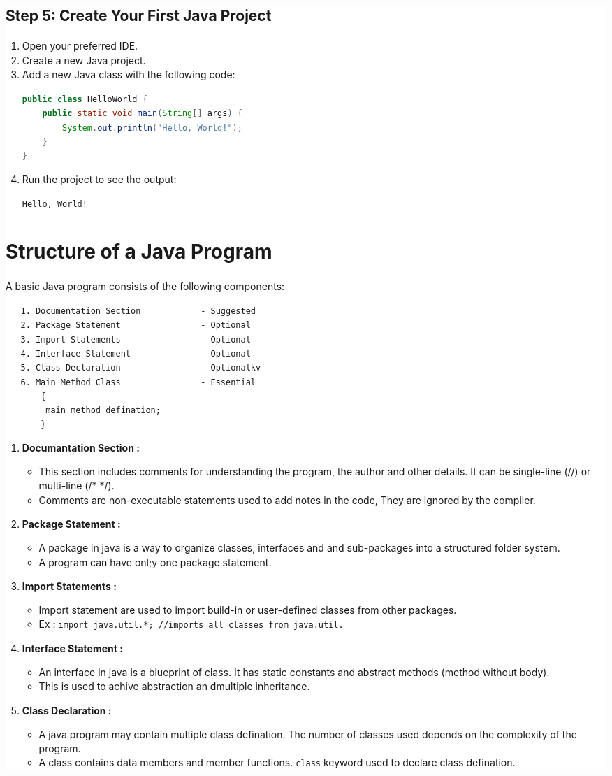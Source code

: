 ## Step 5: Create Your First Java Project
1. Open your preferred IDE.
2. Create a new Java project.
3. Add a new Java class with the following code:
    ```java
    public class HelloWorld {
        public static void main(String[] args) {
            System.out.println("Hello, World!");
        }
    }
    ```
4. Run the project to see the output:
    ```
    Hello, World!
    ```
<div style='page-break-after:always;'></div>

# Structure of a Java Program
A basic Java program consists of the following components:
```
   1. Documentation Section            - Suggested
   2. Package Statement                - Optional
   3. Import Statements                - Optional
   4. Interface Statement              - Optional
   5. Class Declaration                - Optionalkv
   6. Main Method Class                - Essential
       {
        main method defination;     
       }
```
1. **Documantation Section :**
   - This section includes comments for understanding the program, the author and other details. It can be single-line (//) or multi-line (/* */).
   - Comments are non-executable statements used to add notes in the code, They are ignored by the compiler.
  
2. **Package Statement :**
   - A package in java is a way to organize classes,  interfaces and and sub-packages into a structured folder system.
   - A program can have onl;y one package statement.
  
3. **Import Statements :**
   - Import statement are used to import build-in or user-defined classes from other packages. 
   - Ex : `import java.util.*; //imports all classes from java.util.`

4. **Interface Statement :**
   - An interface in java is a blueprint of class. It has static constants and abstract methods (method without body).
   - This is used to achive abstraction an dmultiple inheritance.

5. **Class Declaration :**
   - A java program may contain multiple class defination. The number of classes used depends on the complexity of the program.
   - A class contains data members and member functions. `class` keyword  used to declare class defination.
